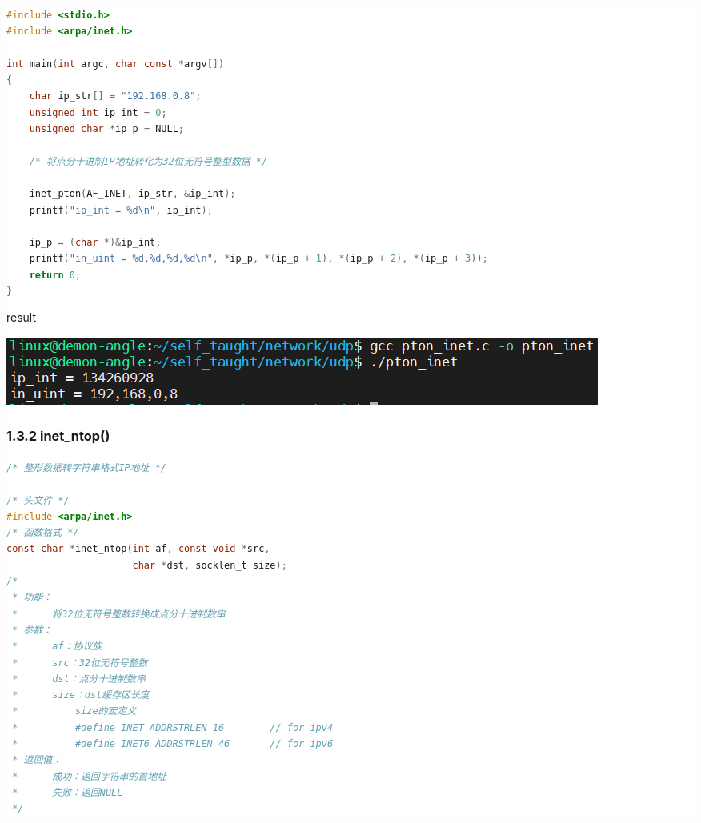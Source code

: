 ```c
#include <stdio.h>
#include <arpa/inet.h>

int main(int argc, char const *argv[])
{
    char ip_str[] = "192.168.0.8";
    unsigned int ip_int = 0;
    unsigned char *ip_p = NULL;

    /* 将点分十进制IP地址转化为32位无符号整型数据 */

    inet_pton(AF_INET, ip_str, &ip_int);
    printf("ip_int = %d\n", ip_int);

    ip_p = (char *)&ip_int;
    printf("in_uint = %d,%d,%d,%d\n", *ip_p, *(ip_p + 1), *(ip_p + 2), *(ip_p + 3));
    return 0;
}
```

result

![image-20220127232108120](images/02_UDP编程/image-20220127232108120.png)

### 1.3.2 inet_ntop()

```c
/* 整形数据转字符串格式IP地址 */

/* 头文件 */
#include <arpa/inet.h>
/* 函数格式 */
const char *inet_ntop(int af, const void *src,
                      char *dst, socklen_t size);
/*
 * 功能：
 *      将32位无符号整数转换成点分十进制数串
 * 参数：
 *      af：协议族
 *      src：32位无符号整数
 *      dst：点分十进制数串
 *      size：dst缓存区长度
 *          size的宏定义
 *          #define INET_ADDRSTRLEN 16        // for ipv4
 *          #define INET6_ADDRSTRLEN 46       // for ipv6
 * 返回值：
 *      成功：返回字符串的首地址
 *      失败：返回NULL
 */
```
